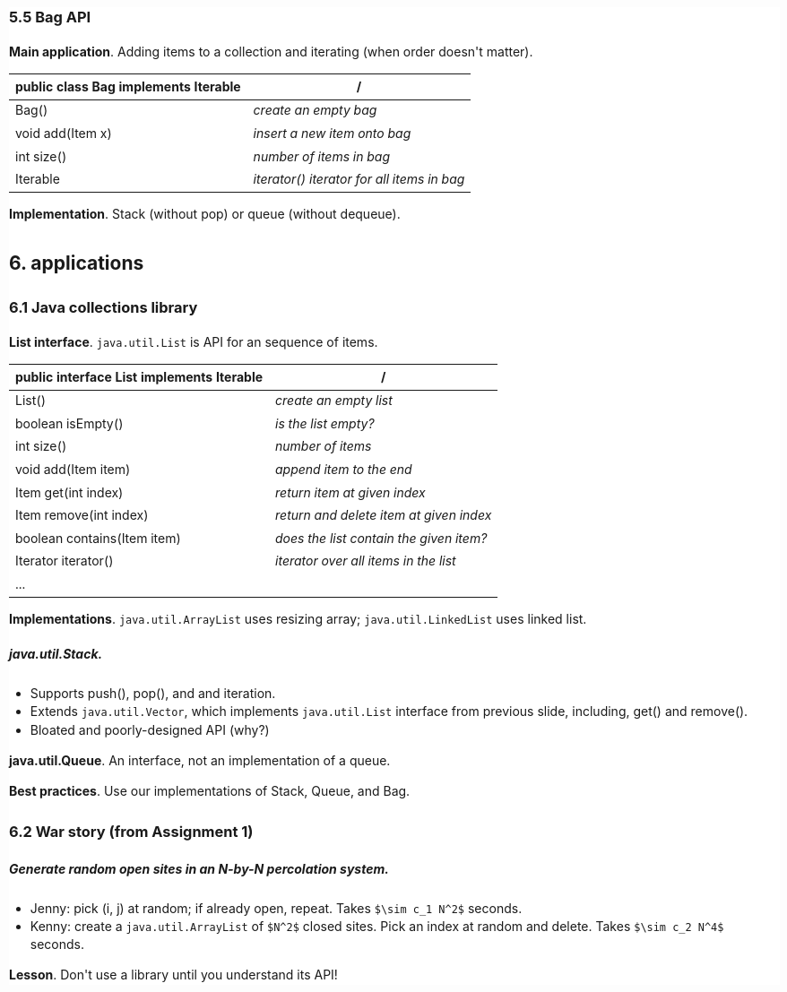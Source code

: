 ### 5.5 Bag API

**Main application**. Adding items to a collection and iterating (when order doesn't matter).

public class Bag<Item> implements Iterable<Item> | /
---|---
Bag() | *create an empty bag*
void add(Item x) | *insert a new item onto bag*
int size() | *number of items in bag*
Iterable<Item> | *iterator() iterator for all items in bag*

**Implementation**. Stack (without pop) or queue (without dequeue).

## 6. applications

### 6.1 Java collections library

**List interface**. ```java.util.List``` is API for an sequence of items.

public interface List<Item> implements Iterable<Item> | /
---|---
List() | *create an empty list*
boolean isEmpty() | *is the list empty?*
int size() | *number of items*
void add(Item item) | *append item to the end*
Item get(int index) | *return item at given index*
Item remove(int index) | *return and delete item at given index*
boolean contains(Item item) | *does the list contain the given item?*
Iterator<Item> iterator() | *iterator over all items in the list*
... | 

**Implementations**. ```java.util.ArrayList``` uses resizing array; ```java.util.LinkedList``` uses linked list.

##### java.util.Stack.
- Supports push(), pop(), and and iteration.
- Extends ```java.util.Vector```, which implements ```java.util.List``` interface from previous slide, including, get() and remove().
- Bloated and poorly-designed API (why?)

**java.util.Queue**. An interface, not an implementation of a queue.

**Best practices**. Use our implementations of Stack, Queue, and Bag.

### 6.2 War story (from Assignment 1)

##### Generate random open sites in an N-by-N percolation system.
- Jenny: pick (i, j) at random; if already open, repeat. Takes `$\sim c_1 N^2$` seconds.
- Kenny: create a ```java.util.ArrayList``` of `$N^2$` closed sites. Pick an index at random and delete. Takes `$\sim c_2 N^4$` seconds.

**Lesson**. Don't use a library until you understand its API!
